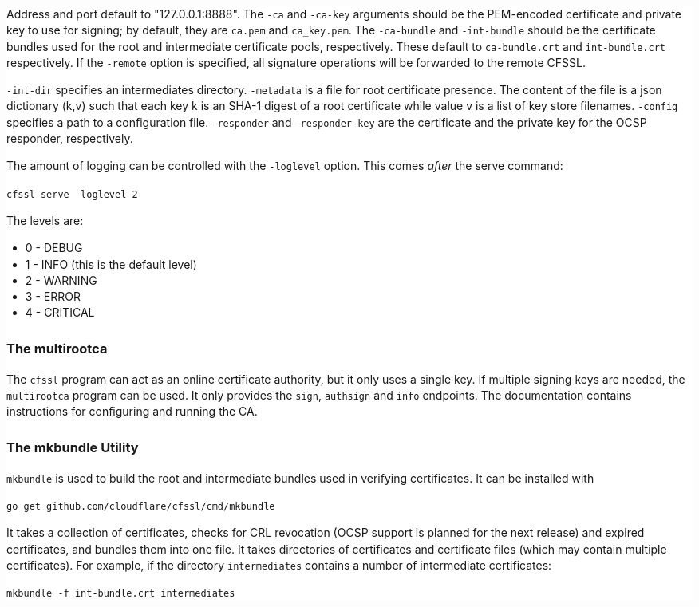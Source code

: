 Address and port default to "127.0.0.1:8888". The `-ca` and `-ca-key`
arguments should be the PEM-encoded certificate and private key to use
for signing; by default, they are `ca.pem` and `ca_key.pem`. The
`-ca-bundle` and `-int-bundle` should be the certificate bundles used
for the root and intermediate certificate pools, respectively. These
default to `ca-bundle.crt` and `int-bundle.crt` respectively. If the
`-remote` option is specified, all signature operations will be forwarded
to the remote CFSSL.

`-int-dir` specifies an intermediates directory. `-metadata` is a file for
root certificate presence. The content of the file is a json dictionary 
(k,v) such that each key k is an SHA-1 digest of a root certificate while value v 
is a list of key store filenames. `-config` specifies a path to a configuration
file. `-responder` and  `-responder-key` are the certificate and the
private key for the OCSP responder, respectively.

The amount of logging can be controlled with the `-loglevel` option. This
comes *after* the serve command:

```
cfssl serve -loglevel 2
```

The levels are:

* 0 - DEBUG
* 1 - INFO (this is the default level)
* 2 - WARNING
* 3 - ERROR
* 4 - CRITICAL

### The multirootca

The `cfssl` program can act as an online certificate authority, but it
only uses a single key. If multiple signing keys are needed, the
`multirootca` program can be used. It only provides the `sign`,
`authsign` and `info` endpoints. The documentation contains instructions
for configuring and running the CA.

### The mkbundle Utility

`mkbundle` is used to build the root and intermediate bundles used in
verifying certificates. It can be installed with

```
go get github.com/cloudflare/cfssl/cmd/mkbundle
```

It takes a collection of certificates, checks for CRL revocation (OCSP
support is planned for the next release) and expired certificates, and
bundles them into one file. It takes directories of certificates and
certificate files (which may contain multiple certificates). For example,
if the directory `intermediates` contains a number of intermediate
certificates:

```
mkbundle -f int-bundle.crt intermediates
```
